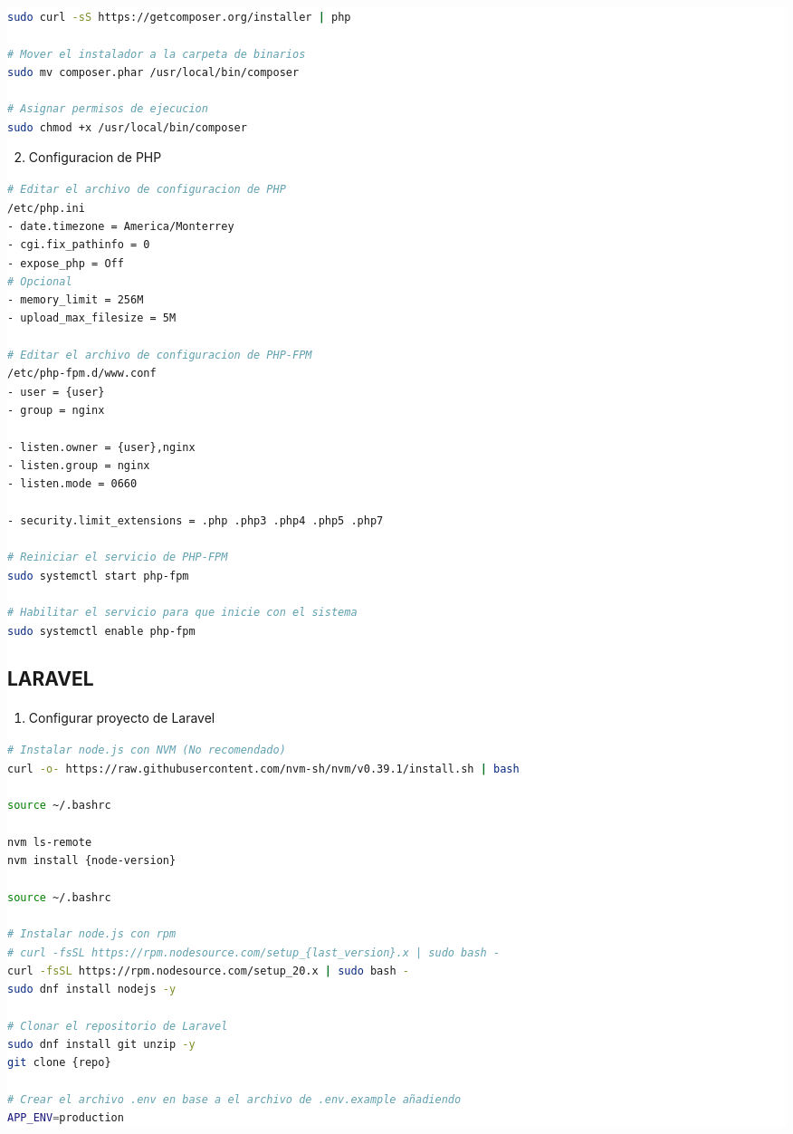 ```bash
sudo curl -sS https://getcomposer.org/installer | php

# Mover el instalador a la carpeta de binarios
sudo mv composer.phar /usr/local/bin/composer

# Asignar permisos de ejecucion
sudo chmod +x /usr/local/bin/composer
```

2. Configuracion de PHP

```bash
# Editar el archivo de configuracion de PHP
/etc/php.ini
- date.timezone = America/Monterrey
- cgi.fix_pathinfo = 0
- expose_php = Off
# Opcional
- memory_limit = 256M
- upload_max_filesize = 5M

# Editar el archivo de configuracion de PHP-FPM
/etc/php-fpm.d/www.conf
- user = {user}
- group = nginx

- listen.owner = {user},nginx
- listen.group = nginx
- listen.mode = 0660

- security.limit_extensions = .php .php3 .php4 .php5 .php7

# Reiniciar el servicio de PHP-FPM
sudo systemctl start php-fpm

# Habilitar el servicio para que inicie con el sistema
sudo systemctl enable php-fpm
```

## LARAVEL

1. Configurar proyecto de Laravel

```bash
# Instalar node.js con NVM (No recomendado)
curl -o- https://raw.githubusercontent.com/nvm-sh/nvm/v0.39.1/install.sh | bash

source ~/.bashrc

nvm ls-remote
nvm install {node-version}

source ~/.bashrc

# Instalar node.js con rpm
# curl -fsSL https://rpm.nodesource.com/setup_{last_version}.x | sudo bash -
curl -fsSL https://rpm.nodesource.com/setup_20.x | sudo bash -
sudo dnf install nodejs -y

# Clonar el repositorio de Laravel
sudo dnf install git unzip -y
git clone {repo}

# Crear el archivo .env en base a el archivo de .env.example añadiendo
APP_ENV=production
```